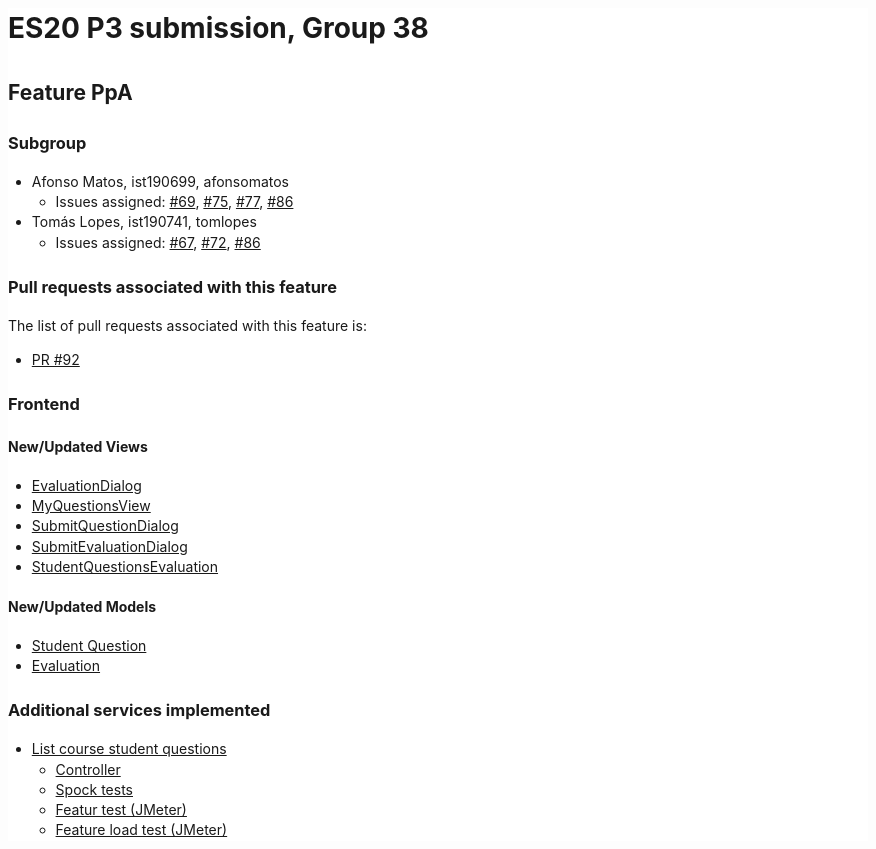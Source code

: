 # ES20 P3 submission, Group 38

## Feature PpA

### Subgroup

 - Afonso Matos, ist190699, afonsomatos
   + Issues assigned: [#69](https://github.com/tecnico-softeng/es20tg_38-project/issues/69), [#75](https://github.com/tecnico-softeng/es20tg_38-project/issues/75), [#77](https://github.com/tecnico-softeng/es20tg_38-project/issues/77), [#86](https://github.com/tecnico-softeng/es20tg_38-project/issues/86)
 - Tomás Lopes, ist190741, tomlopes
   + Issues assigned: [#67](https://github.com/tecnico-softeng/es20tg_38-project/issues/67), [#72](https://github.com/tecnico-softeng/es20tg_38-project/issues/72), [#86](https://github.com/tecnico-softeng/es20tg_38-project/issues/86)
 
### Pull requests associated with this feature

The list of pull requests associated with this feature is:

 - [PR #92](https://github.com/tecnico-softeng/es20tg_38-project/pull/92)


### Frontend

#### New/Updated Views

 - [EvaluationDialog](https://github.com/tecnico-softeng/es20tg_38-project/blob/PpA/frontend/src/views/student/EvaluationDialog.vue)
 - [MyQuestionsView](https://github.com/tecnico-softeng/es20tg_38-project/blob/PpA/frontend/src/views/student/MyQuestionsView.vue)
 - [SubmitQuestionDialog](https://github.com/tecnico-softeng/es20tg_38-project/blob/PpA/frontend/src/views/student/SubmitQuestionDialog.vue)
 - [SubmitEvaluationDialog](https://github.com/tecnico-softeng/es20tg_38-project/blob/PpA/frontend/src/views/teacher/studentquestions/SubmitEvaluationDialog.vue)
 - [StudentQuestionsEvaluation](https://github.com/tecnico-softeng/es20tg_38-project/blob/PpA/frontend/src/views/teacher/studentquestions/StudentQuestionsEvaluationView.vue)


#### New/Updated Models

 - [Student Question](https://github.com/tecnico-softeng/es20tg_38-project/blob/PpA/frontend/src/models/studentquestion/StudentQuestion.ts)
 - [Evaluation](https://github.com/tecnico-softeng/es20tg_38-project/blob/PpA/frontend/src/models/studentquestion/Evaluation.ts)

### Additional services implemented

 - [List course student questions](https://github.com/tecnico-softeng/es20tg_38-project/blob/PpA/backend/src/main/java/pt/ulisboa/tecnico/socialsoftware/tutor/studentquestion/StudentQuestionService.java#L64)
    + [Controller](https://github.com/tecnico-softeng/es20tg_38-project/blob/PpA/backend/src/main/java/pt/ulisboa/tecnico/socialsoftware/tutor/studentquestion/api/StudentQuestionController.java#L42)
    + [Spock tests](https://github.com/tecnico-softeng/es20tg_38-project/blob/PpA/backend/src/test/groovy/pt/ulisboa/tecnico/socialsoftware/tutor/studentquestion/service/ListStudentQuestionsTest.groovy#L75)
    + [Featur test (JMeter)](https://github.com/tecnico-softeng/es20tg_38-project/blob/PpA/backend/jmeter/studentQuestion/WSListCourseStudentQuestionTest.jmx)
    + [Feature load test (JMeter)](https://github.com/tecnico-softeng/es20tg_38-project/blob/PpA/backend/jmeter/studentQuestion/WSListCourseStudentQuestionLoadTest.jmx) 
